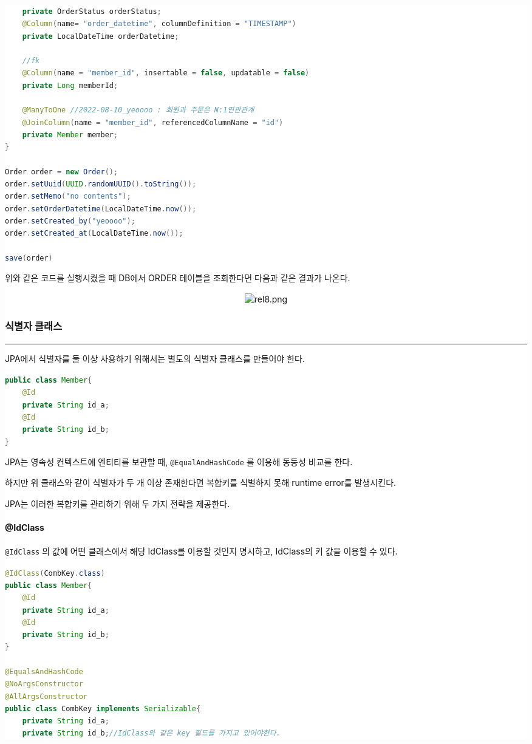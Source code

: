 ```java
    private OrderStatus orderStatus;
    @Column(name= "order_datetime", columnDefinition = "TIMESTAMP")
    private LocalDateTime orderDatetime;

    //fk
    @Column(name = "member_id", insertable = false, updatable = false)
    private Long memberId;

    @ManyToOne //2022-08-10_yeoooo : 회원과 주문은 N:1연관관계
    @JoinColumn(name = "member_id", referencedColumnName = "id")
    private Member member;
}

Order order = new Order();
order.setUuid(UUID.randomUUID().toString());
order.setMemo("no contents");
order.setOrderDatetime(LocalDateTime.now());
order.setCreated_by("yeoooo");
order.setCreated_at(LocalDateTime.now());

save(order)
```

위와 같은 코드를 실행시켰을 때 DB에서 ORDER 테이블을 조회한다면 다음과 같은 결과가 나온다.

<p align = "center"><img style = "width : 800px; height : 150px;" alt = "rel8.png" src = "../../assets/images/spring/rel_8.png"></p>

### 식별자 클래스

---

JPA에서 식별자를 둘 이상 사용하기 위해서는 별도의 식별자 클래스를 만들어야 한다.

```java
public class Member{
	@Id
	private String id_a;
	@Id
	private String id_b;
}
```

JPA는 영속성 컨텍스트에 엔티티를 보관할 때, `@EqualAndHashCode` 를 이용해 동등성 비교를 한다. 

하지만 위 클래스와 같이 식별자가 두 개 이상 존재한다면 복합키를 식별하지 못해 runtime error를 발생시킨다.

JPA는 이러한 복합키를 관리하기 위해 두 가지 전략을 제공한다.

#### @IdClass

`@IdClass` 의 값에 어떤 클래스에서 해당 IdClass를 이용할 것인지 명시하고, IdClass의 키 값을 이용할 수 있다. 

```java
@IdClass(CombKey.class)
public class Member{
	@Id
	private String id_a;
	@Id
	private String id_b;
}

@EqualsAndHashCode
@NoArgsConstructor
@AllArgsConstructor
public class CombKey implements Serializable{
	private String id_a;
	private String id_b;//IdClass와 같은 key 필드를 가지고 있어야한다.
```